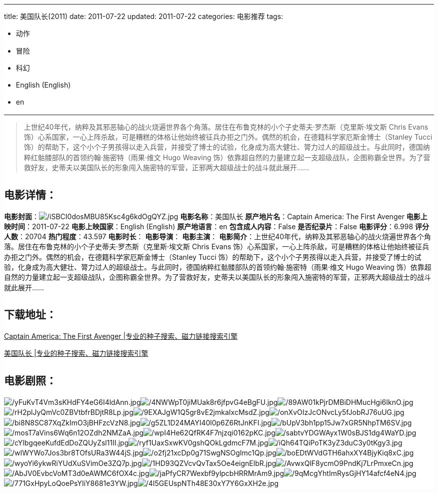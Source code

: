 
---
title: 美国队长(2011)
date: 2011-07-22
updated: 2011-07-22
categories: 电影推荐
tags:
- 动作
- 冒险
- 科幻

- English (English)
- en
---


> 上世纪40年代，纳粹及其邪恶轴心的战火烧遍世界各个角落。居住在布鲁克林的小个子史蒂夫·罗杰斯（克里斯·埃文斯 Chris Evans 饰）心系国家，一心上阵杀敌，可是糟糕的体格让他始终被征兵办拒之门外。偶然的机会，在德籍科学家厄斯金博士（Stanley Tucci 饰）的帮助下，这个小个子男孩得以走入兵营，并接受了博士的试验，化身成为高大健壮、膂力过人的超级战士。与此同时，德国纳粹红骷髅部队的首领约翰·施密特（雨果·维文 Hugo Weaving 饰）依靠超自然的力量建立起一支超级战队，企图称霸全世界。为了营救好友，史蒂夫以美国队长的形象闯入施密特的军营，正邪两大超级战士的战斗就此展开……

## **电影详情**：

**电影封面**：<img src="https://image.tmdb.org/t/p/w200/iSBCI0dosMBU85Ksc4g6kdOgQYZ.jpg" alt="/iSBCI0dosMBU85Ksc4g6kdOgQYZ.jpg" title="/iSBCI0dosMBU85Ksc4g6kdOgQYZ.jpg">
**电影名称**：美国队长
**原产地片名**：Captain America: The First Avenger
**电影上映时间**：2011-07-22
**电影上映国家**：English (English)
**原产地语言**：en
**包含成人内容**：False
**是否纪录片**：False
**电影评分**：6.998
**评分人数**：20704
**热门程度**：43.597
**电影时长**：
**电影导演**：
**电影主演**：
**电影简介**：上世纪40年代，纳粹及其邪恶轴心的战火烧遍世界各个角落。居住在布鲁克林的小个子史蒂夫·罗杰斯（克里斯·埃文斯 Chris Evans 饰）心系国家，一心上阵杀敌，可是糟糕的体格让他始终被征兵办拒之门外。偶然的机会，在德籍科学家厄斯金博士（Stanley Tucci 饰）的帮助下，这个小个子男孩得以走入兵营，并接受了博士的试验，化身成为高大健壮、膂力过人的超级战士。与此同时，德国纳粹红骷髅部队的首领约翰·施密特（雨果·维文 Hugo Weaving 饰）依靠超自然的力量建立起一支超级战队，企图称霸全世界。为了营救好友，史蒂夫以美国队长的形象闯入施密特的军营，正邪两大超级战士的战斗就此展开……

## **下载地址**：
[Captain America: The First Avenger |专业的种子搜索、磁力链接搜索引擎](https://movie.amd794.com:2083/?search=Captain%20America%3A%20The%20First%20Avenger&ordering=&mode=match_phrase&page_size=10&page=1)

[美国队长 |专业的种子搜索、磁力链接搜索引擎](https://movie.amd794.com:2083/?search=%E7%BE%8E%E5%9B%BD%E9%98%9F%E9%95%BF&ordering=&mode=match_phrase&page_size=10&page=1)
 

## **电影剧照**：
<img src="https://image.tmdb.org/t/p/original/yFuKvT4Vm3sKHdFY4eG6I4ldAnn.jpg" alt="/yFuKvT4Vm3sKHdFY4eG6I4ldAnn.jpg" title="/yFuKvT4Vm3sKHdFY4eG6I4ldAnn.jpg"><img src="https://image.tmdb.org/t/p/original/4NWWpT0jiMUak8r6jfpvG4eBgFU.jpg" alt="/4NWWpT0jiMUak8r6jfpvG4eBgFU.jpg" title="/4NWWpT0jiMUak8r6jfpvG4eBgFU.jpg"><img src="https://image.tmdb.org/t/p/original/89AW01kPjrDMBiDHMucHgi6IknO.jpg" alt="/89AW01kPjrDMBiDHMucHgi6IknO.jpg" title="/89AW01kPjrDMBiDHMucHgi6IknO.jpg"><img src="https://image.tmdb.org/t/p/original/rH2plJyQmVc0ZBVtbfrBDjtR8Lp.jpg" alt="/rH2plJyQmVc0ZBVtbfrBDjtR8Lp.jpg" title="/rH2plJyQmVc0ZBVtbfrBDjtR8Lp.jpg"><img src="https://image.tmdb.org/t/p/original/9EXAJgW1Q5gr8vE2jmkaIxcMsdZ.jpg" alt="/9EXAJgW1Q5gr8vE2jmkaIxcMsdZ.jpg" title="/9EXAJgW1Q5gr8vE2jmkaIxcMsdZ.jpg"><img src="https://image.tmdb.org/t/p/original/onXvOIzJcONvcLy5fJobRJ76uUG.jpg" alt="/onXvOIzJcONvcLy5fJobRJ76uUG.jpg" title="/onXvOIzJcONvcLy5fJobRJ76uUG.jpg"><img src="https://image.tmdb.org/t/p/original/bi8N8SC87XqZkImO3jBHFzcVzN8.jpg" alt="/bi8N8SC87XqZkImO3jBHFzcVzN8.jpg" title="/bi8N8SC87XqZkImO3jBHFzcVzN8.jpg"><img src="https://image.tmdb.org/t/p/original/g5ZL1D24MAYI40l0p6Z6RtJnKFI.jpg" alt="/g5ZL1D24MAYI40l0p6Z6RtJnKFI.jpg" title="/g5ZL1D24MAYI40l0p6Z6RtJnKFI.jpg"><img src="https://image.tmdb.org/t/p/original/bUpV3bh1pp15Jw7xGR5NhpTM6SV.jpg" alt="/bUpV3bh1pp15Jw7xGR5NhpTM6SV.jpg" title="/bUpV3bh1pp15Jw7xGR5NhpTM6SV.jpg"><img src="https://image.tmdb.org/t/p/original/mosT7aVins6Wq6n12OZdh2NMZaA.jpg" alt="/mosT7aVins6Wq6n12OZdh2NMZaA.jpg" title="/mosT7aVins6Wq6n12OZdh2NMZaA.jpg"><img src="https://image.tmdb.org/t/p/original/wpI4He62QfRK4F7njzqi0162pKC.jpg" alt="/wpI4He62QfRK4F7njzqi0162pKC.jpg" title="/wpI4He62QfRK4F7njzqi0162pKC.jpg"><img src="https://image.tmdb.org/t/p/original/sabtvYDGWAyx1W0sBJS1dg4WaYD.jpg" alt="/sabtvYDGWAyx1W0sBJS1dg4WaYD.jpg" title="/sabtvYDGWAyx1W0sBJS1dg4WaYD.jpg"><img src="https://image.tmdb.org/t/p/original/cYlbgqeeKufdEdDoZQUyZsl11II.jpg" alt="/cYlbgqeeKufdEdDoZQUyZsl11II.jpg" title="/cYlbgqeeKufdEdDoZQUyZsl11II.jpg"><img src="https://image.tmdb.org/t/p/original/ryf1UaxSxwKV0gshQOkLgdmcF7M.jpg" alt="/ryf1UaxSxwKV0gshQOkLgdmcF7M.jpg" title="/ryf1UaxSxwKV0gshQOkLgdmcF7M.jpg"><img src="https://image.tmdb.org/t/p/original/iQh64TQiPoTK3yZ3duC3y0tKgy3.jpg" alt="/iQh64TQiPoTK3yZ3duC3y0tKgy3.jpg" title="/iQh64TQiPoTK3yZ3duC3y0tKgy3.jpg"><img src="https://image.tmdb.org/t/p/original/wIWYWo7Jos3br8TOfsURa3W44jS.jpg" alt="/wIWYWo7Jos3br8TOfsURa3W44jS.jpg" title="/wIWYWo7Jos3br8TOfsURa3W44jS.jpg"><img src="https://image.tmdb.org/t/p/original/o2fj21xcDp0g71SwgNSOgImc1Qp.jpg" alt="/o2fj21xcDp0g71SwgNSOgImc1Qp.jpg" title="/o2fj21xcDp0g71SwgNSOgImc1Qp.jpg"><img src="https://image.tmdb.org/t/p/original/boEDtWVdGTH6ahxXY4BjyKiq8xC.jpg" alt="/boEDtWVdGTH6ahxXY4BjyKiq8xC.jpg" title="/boEDtWVdGTH6ahxXY4BjyKiq8xC.jpg"><img src="https://image.tmdb.org/t/p/original/wyoYi6ykwRiYUdXuSVimOe3ZQ7p.jpg" alt="/wyoYi6ykwRiYUdXuSVimOe3ZQ7p.jpg" title="/wyoYi6ykwRiYUdXuSVimOe3ZQ7p.jpg"><img src="https://image.tmdb.org/t/p/original/1HD93QZVcvQvTax5Oe4eignElbR.jpg" alt="/1HD93QZVcvQvTax5Oe4eignElbR.jpg" title="/1HD93QZVcvQvTax5Oe4eignElbR.jpg"><img src="https://image.tmdb.org/t/p/original/AvwxQlF8ycmO9PndKj7LrPmxeCn.jpg" alt="/AvwxQlF8ycmO9PndKj7LrPmxeCn.jpg" title="/AvwxQlF8ycmO9PndKj7LrPmxeCn.jpg"><img src="https://image.tmdb.org/t/p/original/AbJV0EvbcVoMT3d0eAWMC6fOX4c.jpg" alt="/AbJV0EvbcVoMT3d0eAWMC6fOX4c.jpg" title="/AbJV0EvbcVoMT3d0eAWMC6fOX4c.jpg"><img src="https://image.tmdb.org/t/p/original/jaPfyCR7Wexbf9ylpcbHRRMrAm9.jpg" alt="/jaPfyCR7Wexbf9ylpcbHRRMrAm9.jpg" title="/jaPfyCR7Wexbf9ylpcbHRRMrAm9.jpg"><img src="https://image.tmdb.org/t/p/original/9qMcgYhtImRysGjHY14afcf4eN4.jpg" alt="/9qMcgYhtImRysGjHY14afcf4eN4.jpg" title="/9qMcgYhtImRysGjHY14afcf4eN4.jpg"><img src="https://image.tmdb.org/t/p/original/771GxHpyLoQoePsYIiY8681e3YW.jpg" alt="/771GxHpyLoQoePsYIiY8681e3YW.jpg" title="/771GxHpyLoQoePsYIiY8681e3YW.jpg"><img src="https://image.tmdb.org/t/p/original/4I5GEUspNTh48E30xY7Y6GxXH2e.jpg" alt="/4I5GEUspNTh48E30xY7Y6GxXH2e.jpg" title="/4I5GEUspNTh48E30xY7Y6GxXH2e.jpg">
